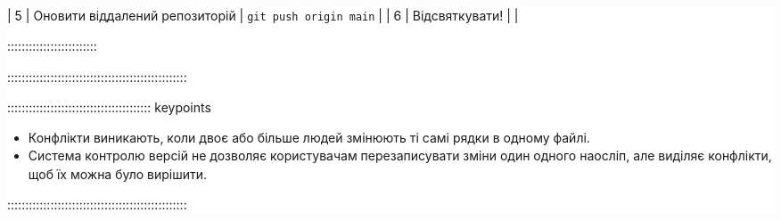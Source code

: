 | 5    | Оновити віддалений репозиторій                                                                                  | `git push origin main`                                                                                                                                                                                                                                                                                                                                        |
| 6    | Відсвяткувати!                                                                                                  |                                                                                                                                                                                                                                                                                                                                                               |

:::::::::::::::::::::::::

::::::::::::::::::::::::::::::::::::::::::::::::::

:::::::::::::::::::::::::::::::::::::::: keypoints

- Конфлікти виникають, коли двоє або більше людей змінюють ті самі рядки в одному файлі.
- Система контролю версій не дозволяє користувачам перезаписувати зміни один одного наосліп, але виділяє конфлікти, щоб їх можна було вирішити.

::::::::::::::::::::::::::::::::::::::::::::::::::
